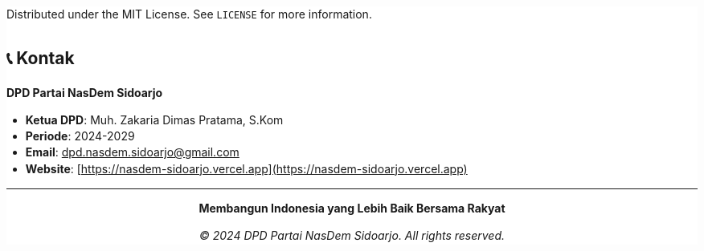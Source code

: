 Distributed under the MIT License. See `LICENSE` for more information.

## 📞 Kontak

**DPD Partai NasDem Sidoarjo**
- **Ketua DPD**: Muh. Zakaria Dimas Pratama, S.Kom
- **Periode**: 2024-2029
- **Email**: dpd.nasdem.sidoarjo@gmail.com
- **Website**: [https://nasdem-sidoarjo.vercel.app](https://nasdem-sidoarjo.vercel.app)

---

<div align="center">
  <p><strong>Membangun Indonesia yang Lebih Baik Bersama Rakyat</strong></p>
  <p><em>© 2024 DPD Partai NasDem Sidoarjo. All rights reserved.</em></p>
</div>
